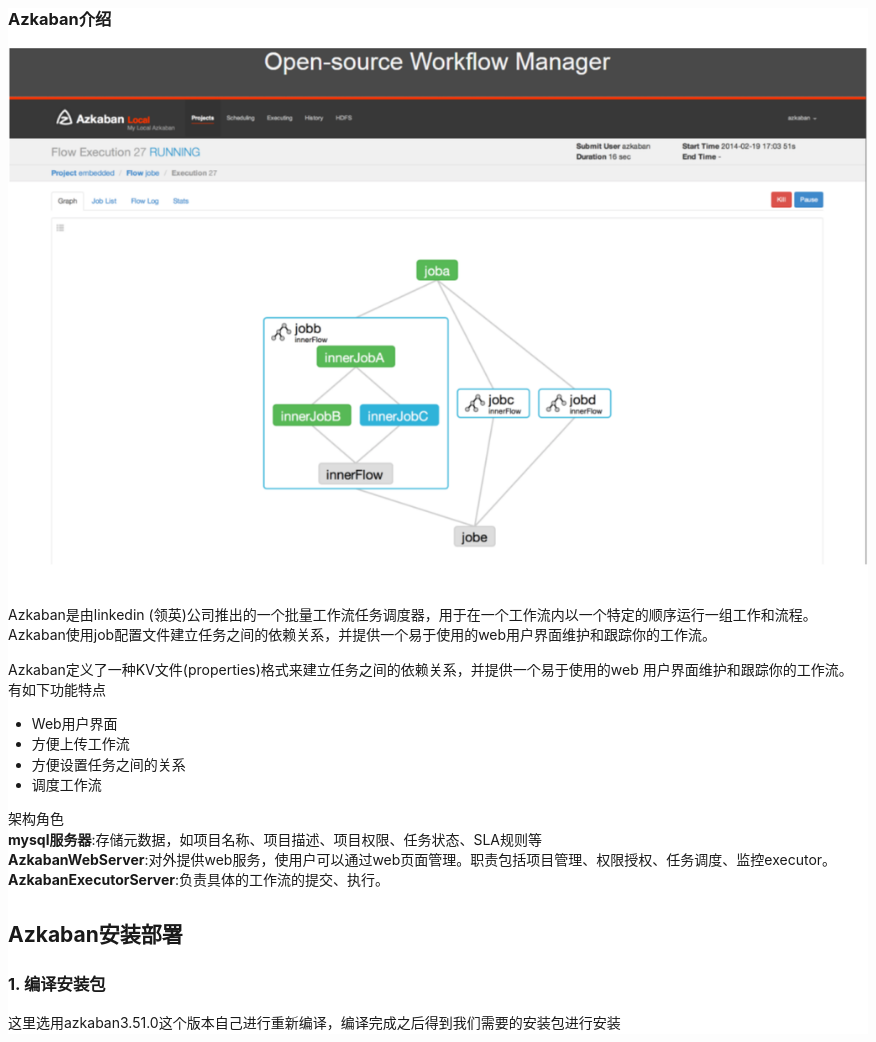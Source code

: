 ### Azkaban介绍<br>
![](/resource/azkaban/assets/5D44499E-AA3E-4F2E-BD25-23D3A50B0F8D.png)

Azkaban是由linkedin (领英)公司推出的一个批量工作流任务调度器，用于在一个工作流内以一个特定的顺序运行一组工作和流程。Azkaban使用job配置文件建立任务之间的依赖关系，并提供一个易于使用的web用户界面维护和跟踪你的工作流。  
  
Azkaban定义了一种KV文件(properties)格式来建立任务之间的依赖关系，并提供一个易于使用的web 用户界面维护和跟踪你的工作流。  
有如下功能特点  
* Web用户界面  
* 方便上传工作流  
* 方便设置任务之间的关系  
* 调度工作流  
  
架构角色  
**mysql服务器**:存储元数据，如项目名称、项目描述、项目权限、任务状态、SLA规则等  
**AzkabanWebServer**:对外提供web服务，使用户可以通过web页面管理。职责包括项目管理、权限授权、任务调度、监控executor。  
**AzkabanExecutorServer**:负责具体的工作流的提交、执行。

## Azkaban安装部署

### 1. 编译安装包

这里选用azkaban3.51.0这个版本自己进行重新编译，编译完成之后得到我们需要的安装包进行安装  
  
